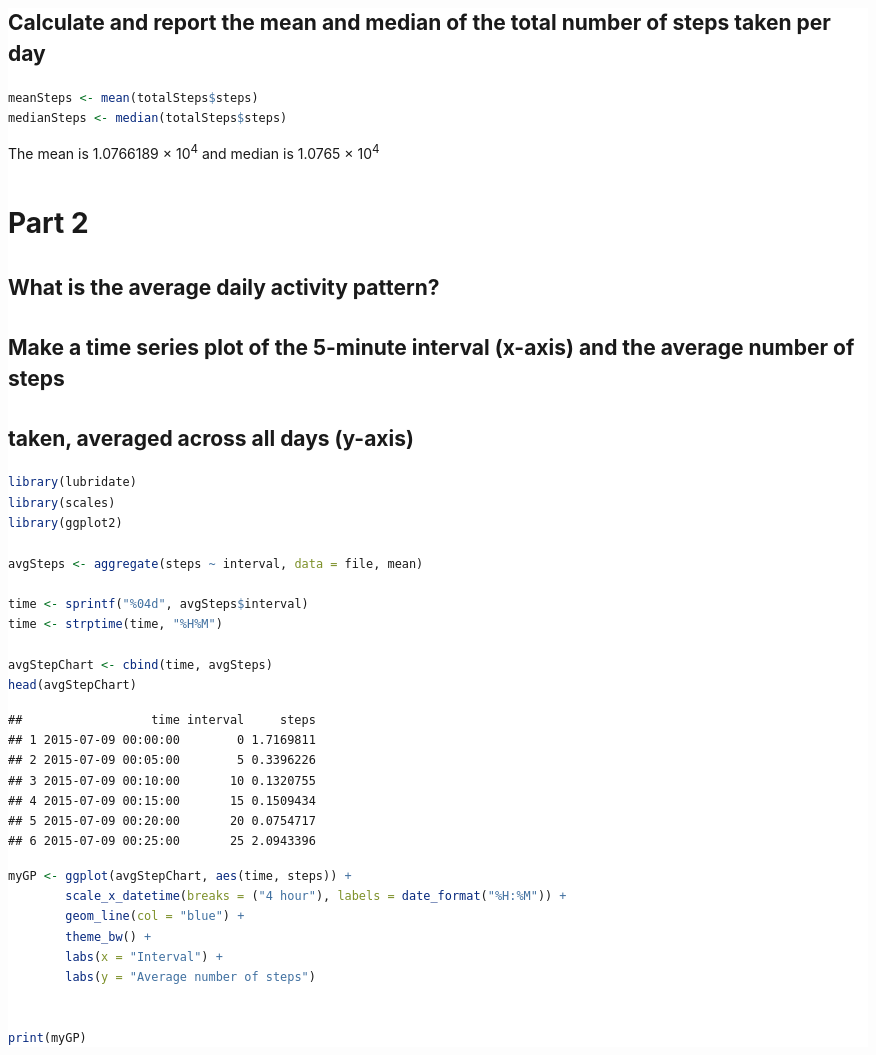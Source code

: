 ## Calculate and report the mean and median of the total number of steps taken per day

```r
meanSteps <- mean(totalSteps$steps)
medianSteps <- median(totalSteps$steps)
```
The mean is 1.0766189 &times; 10<sup>4</sup> and median is 1.0765 &times; 10<sup>4</sup>

# Part 2
## What is the average daily activity pattern?
## Make a time series plot of the 5-minute interval (x-axis) and the average number of steps
## taken, averaged across all days (y-axis)


```r
library(lubridate)
library(scales)
library(ggplot2)

avgSteps <- aggregate(steps ~ interval, data = file, mean)

time <- sprintf("%04d", avgSteps$interval)
time <- strptime(time, "%H%M")

avgStepChart <- cbind(time, avgSteps)
head(avgStepChart)
```

```
##                  time interval     steps
## 1 2015-07-09 00:00:00        0 1.7169811
## 2 2015-07-09 00:05:00        5 0.3396226
## 3 2015-07-09 00:10:00       10 0.1320755
## 4 2015-07-09 00:15:00       15 0.1509434
## 5 2015-07-09 00:20:00       20 0.0754717
## 6 2015-07-09 00:25:00       25 2.0943396
```

```r
myGP <- ggplot(avgStepChart, aes(time, steps)) +
        scale_x_datetime(breaks = ("4 hour"), labels = date_format("%H:%M")) +
        geom_line(col = "blue") +
        theme_bw() +
        labs(x = "Interval") +
        labs(y = "Average number of steps")


print(myGP)
```
